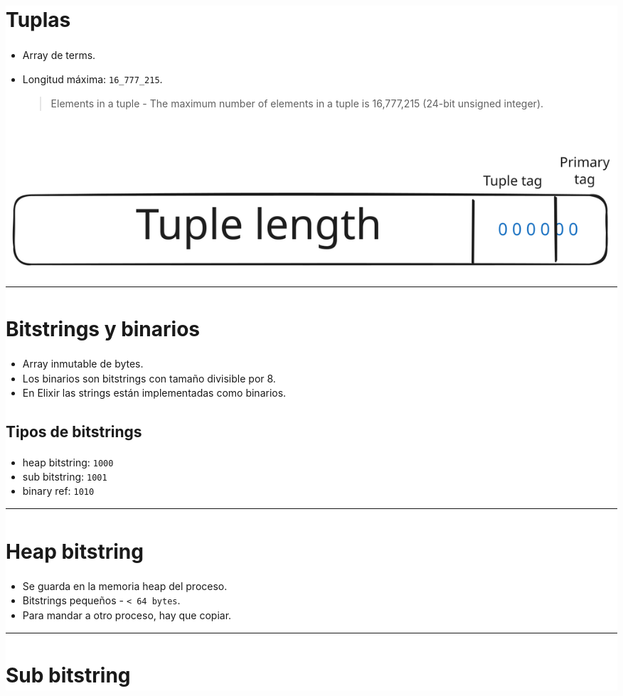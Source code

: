# Tuplas

- Array de terms.
- Longitud máxima: `16_777_215`.

  > Elements in a tuple - The maximum number of elements in a tuple is 16,777,215 (24-bit unsigned integer).

<div style="text-align:center; margin-top:50px;">

![](assets/tuple.svg)

</div>

---

# Bitstrings y binarios

- Array inmutable de bytes.
- Los binarios son bitstrings con tamaño divisible por 8.
- En Elixir las strings están implementadas como binarios.

## Tipos de bitstrings

- heap bitstring: `1000`
- sub bitstring: `1001`
- binary ref: `1010`

---

# Heap bitstring

- Se guarda en la memoria heap del proceso.
- Bitstrings pequeños - `< 64 bytes`.
- Para mandar a otro proceso, hay que copiar.



---

# Sub bitstring
